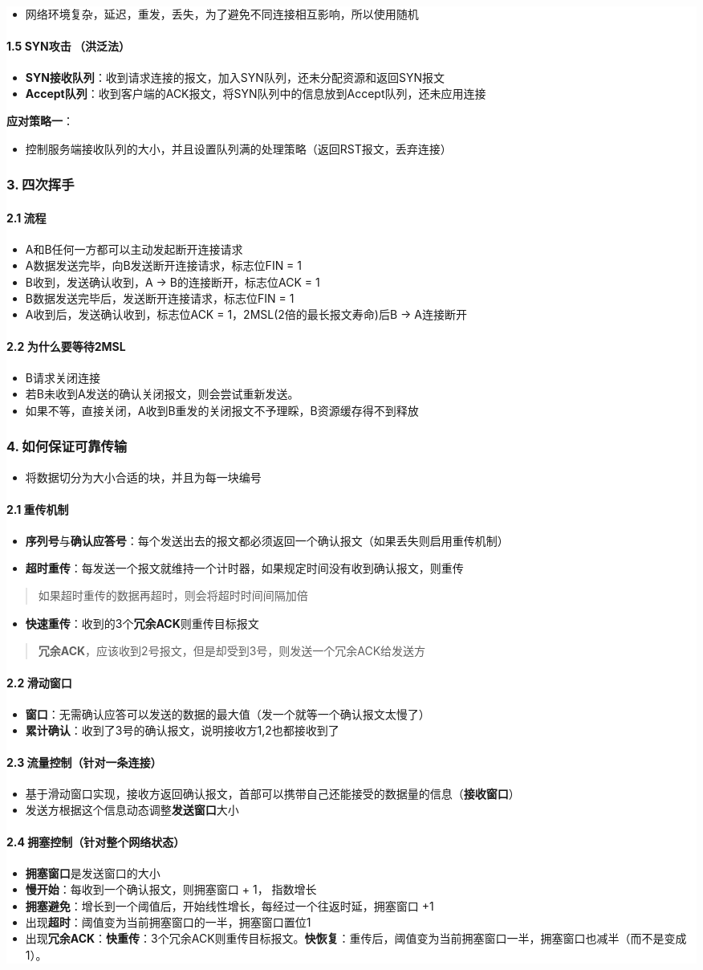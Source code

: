 - 网络环境复杂，延迟，重发，丢失，为了避免不同连接相互影响，所以使用随机

#### 1.5 SYN攻击 （洪泛法）

- **SYN接收队列**：收到请求连接的报文，加入SYN队列，还未分配资源和返回SYN报文
- **Accept队列**：收到客户端的ACK报文，将SYN队列中的信息放到Accept队列，还未应用连接

**应对策略一**：

- 控制服务端接收队列的大小，并且设置队列满的处理策略（返回RST报文，丢弃连接）

### 3. 四次挥手

#### 2.1 流程

- A和B任何一方都可以主动发起断开连接请求
- A数据发送完毕，向B发送断开连接请求，标志位FIN = 1
- B收到，发送确认收到，A -> B的连接断开，标志位ACK = 1
- B数据发送完毕后，发送断开连接请求，标志位FIN = 1
- A收到后，发送确认收到，标志位ACK = 1，2MSL(2倍的最长报文寿命)后B -> A连接断开

#### 2.2 为什么要等待2MSL

- B请求关闭连接
- 若B未收到A发送的确认关闭报文，则会尝试重新发送。
- 如果不等，直接关闭，A收到B重发的关闭报文不予理睬，B资源缓存得不到释放

### 4. 如何保证可靠传输

- 将数据切分为大小合适的块，并且为每一块编号

#### 2.1 重传机制

- **序列号**与**确认应答号**：每个发送出去的报文都必须返回一个确认报文（如果丢失则启用重传机制）

- **超时重传**：每发送一个报文就维持一个计时器，如果规定时间没有收到确认报文，则重传

> 如果超时重传的数据再超时，则会将超时时间间隔加倍

- **快速重传**：收到的3个**冗余ACK**则重传目标报文

> **冗余ACK**，应该收到2号报文，但是却受到3号，则发送一个冗余ACK给发送方

#### 2.2 滑动窗口

- **窗口**：无需确认应答可以发送的数据的最大值（发一个就等一个确认报文太慢了）
- **累计确认**：收到了3号的确认报文，说明接收方1,2也都接收到了

#### 2.3 流量控制（针对一条连接）

- 基于滑动窗口实现，接收方返回确认报文，首部可以携带自己还能接受的数据量的信息（**接收窗口**）
- 发送方根据这个信息动态调整**发送窗口**大小

#### 2.4 拥塞控制（针对整个网络状态）

- **拥塞窗口**是发送窗口的大小
- **慢开始**：每收到一个确认报文，则拥塞窗口 + 1， 指数增长
- **拥塞避免**：增长到一个阈值后，开始线性增长，每经过一个往返时延，拥塞窗口 +1
- 出现**超时**：阈值变为当前拥塞窗口的一半，拥塞窗口置位1
- 出现**冗余ACK**：**快重传**：3个冗余ACK则重传目标报文。**快恢复**：重传后，阈值变为当前拥塞窗口一半，拥塞窗口也减半（而不是变成1）。
